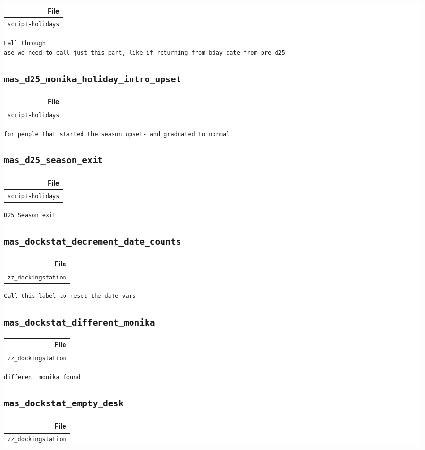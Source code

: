 | File |
| ---:|
| `script-holidays` |

```
Fall through
ase we need to call just this part, like if returning from bday date from pre-d25
```
## `mas_d25_monika_holiday_intro_upset`

| File |
| ---:|
| `script-holidays` |

```
for people that started the season upset- and graduated to normal
```
## `mas_d25_season_exit`

| File |
| ---:|
| `script-holidays` |

```
D25 Season exit
```
## `mas_dockstat_decrement_date_counts`

| File |
| ---:|
| `zz_dockingstation` |

```
Call this label to reset the date vars
```
## `mas_dockstat_different_monika`

| File |
| ---:|
| `zz_dockingstation` |

```
different monika found
```
## `mas_dockstat_empty_desk`

| File |
| ---:|
| `zz_dockingstation` |
